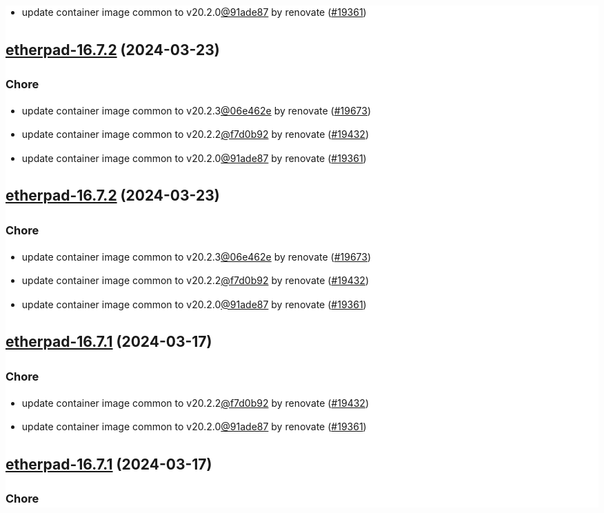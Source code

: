 - update container image common to v20.2.0[@91ade87](https://github.com/91ade87) by renovate ([#19361](https://github.com/truecharts/charts/issues/19361))


## [etherpad-16.7.2](https://github.com/truecharts/charts/compare/etherpad-16.6.0...etherpad-16.7.2) (2024-03-23)

### Chore



- update container image common to v20.2.3[@06e462e](https://github.com/06e462e) by renovate ([#19673](https://github.com/truecharts/charts/issues/19673))

- update container image common to v20.2.2[@f7d0b92](https://github.com/f7d0b92) by renovate ([#19432](https://github.com/truecharts/charts/issues/19432))

- update container image common to v20.2.0[@91ade87](https://github.com/91ade87) by renovate ([#19361](https://github.com/truecharts/charts/issues/19361))


## [etherpad-16.7.2](https://github.com/truecharts/charts/compare/etherpad-16.6.0...etherpad-16.7.2) (2024-03-23)

### Chore



- update container image common to v20.2.3[@06e462e](https://github.com/06e462e) by renovate ([#19673](https://github.com/truecharts/charts/issues/19673))

- update container image common to v20.2.2[@f7d0b92](https://github.com/f7d0b92) by renovate ([#19432](https://github.com/truecharts/charts/issues/19432))

- update container image common to v20.2.0[@91ade87](https://github.com/91ade87) by renovate ([#19361](https://github.com/truecharts/charts/issues/19361))


## [etherpad-16.7.1](https://github.com/truecharts/charts/compare/etherpad-16.6.0...etherpad-16.7.1) (2024-03-17)

### Chore



- update container image common to v20.2.2[@f7d0b92](https://github.com/f7d0b92) by renovate ([#19432](https://github.com/truecharts/charts/issues/19432))

- update container image common to v20.2.0[@91ade87](https://github.com/91ade87) by renovate ([#19361](https://github.com/truecharts/charts/issues/19361))


## [etherpad-16.7.1](https://github.com/truecharts/charts/compare/etherpad-16.6.0...etherpad-16.7.1) (2024-03-17)

### Chore
